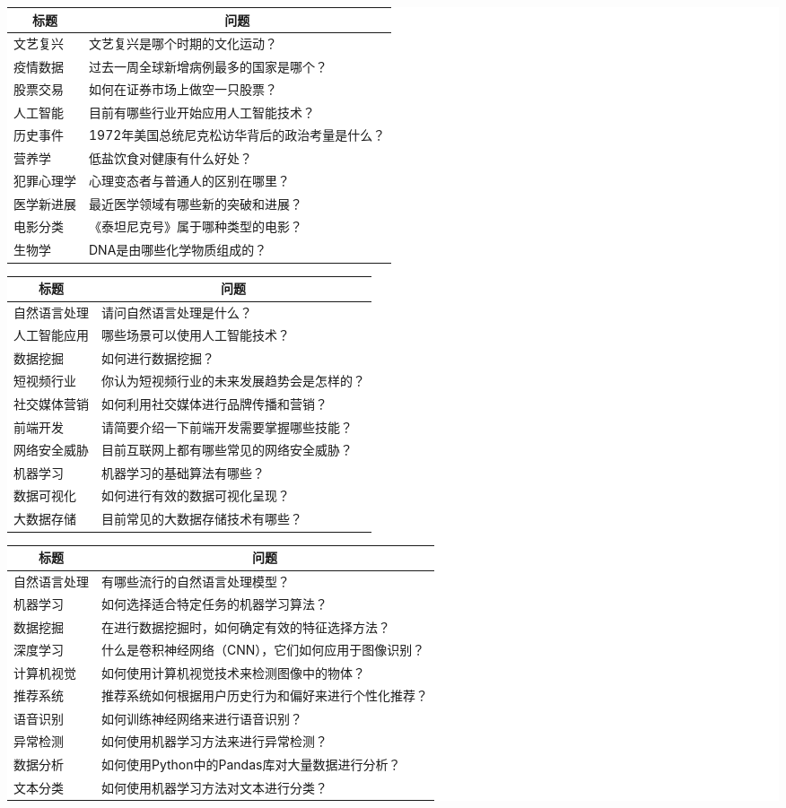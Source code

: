 | 标题 | 问题 |
| --- | --- |
| 文艺复兴 | 文艺复兴是哪个时期的文化运动？ |
| 疫情数据 | 过去一周全球新增病例最多的国家是哪个？ |
| 股票交易 | 如何在证券市场上做空一只股票？ |
| 人工智能 | 目前有哪些行业开始应用人工智能技术？ |
| 历史事件 | 1972年美国总统尼克松访华背后的政治考量是什么？ |
| 营养学 | 低盐饮食对健康有什么好处？ |
| 犯罪心理学 | 心理变态者与普通人的区别在哪里？ |
| 医学新进展 | 最近医学领域有哪些新的突破和进展？ |
| 电影分类 | 《泰坦尼克号》属于哪种类型的电影？ |
| 生物学 | DNA是由哪些化学物质组成的？ |

|标题|问题|
|---|---|
|自然语言处理|请问自然语言处理是什么？|
|人工智能应用|哪些场景可以使用人工智能技术？|
|数据挖掘|如何进行数据挖掘？|
|短视频行业|你认为短视频行业的未来发展趋势会是怎样的？|
|社交媒体营销|如何利用社交媒体进行品牌传播和营销？|
|前端开发|请简要介绍一下前端开发需要掌握哪些技能？|
|网络安全威胁|目前互联网上都有哪些常见的网络安全威胁？|
|机器学习|机器学习的基础算法有哪些？|
|数据可视化|如何进行有效的数据可视化呈现？|
|大数据存储|目前常见的大数据存储技术有哪些？|

|标题|问题|
|---|---|
|自然语言处理|有哪些流行的自然语言处理模型？|
|机器学习|如何选择适合特定任务的机器学习算法？|
|数据挖掘|在进行数据挖掘时，如何确定有效的特征选择方法？|
|深度学习|什么是卷积神经网络（CNN），它们如何应用于图像识别？|
|计算机视觉|如何使用计算机视觉技术来检测图像中的物体？|
|推荐系统|推荐系统如何根据用户历史行为和偏好来进行个性化推荐？|
|语音识别|如何训练神经网络来进行语音识别？|
|异常检测|如何使用机器学习方法来进行异常检测？|
|数据分析|如何使用Python中的Pandas库对大量数据进行分析？|
|文本分类|如何使用机器学习方法对文本进行分类？|
